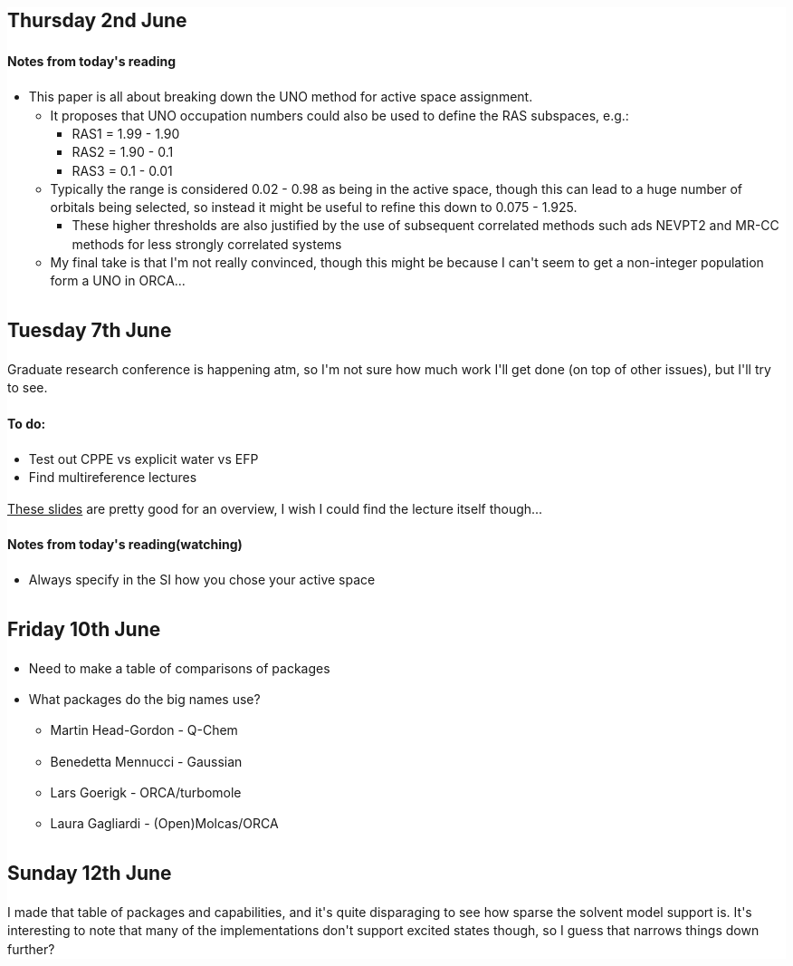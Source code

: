 ## Thursday 2nd June

#### Notes from today's reading

* This paper is all about breaking down the UNO method for active space assignment.
  * It proposes that UNO occupation numbers could also be used to define the RAS subspaces, e.g.:
    * RAS1 = 1.99 - 1.90
    * RAS2 = 1.90 - 0.1
    * RAS3 = 0.1 - 0.01
  * Typically the range is considered 0.02 - 0.98 as being in the active space, though this can lead to a huge number of orbitals being selected, so instead it might be useful to refine this down to 0.075 - 1.925.
    * These higher thresholds are also justified by the use of subsequent correlated methods such ads NEVPT2 and MR-CC methods for less strongly correlated systems
  * My final take is that I'm not really convinced, though this might be because I can't seem to get a non-integer population form a UNO in ORCA...



## Tuesday 7th June

Graduate research conference is happening atm, so I'm not sure how much work I'll get done (on top of other issues), but I'll try to see.

#### To do:

* Test out CPPE vs explicit water vs EFP
* Find multireference lectures

[These slides](ws2016-crespo-otero.pdf) are pretty good for an overview, I wish I could find the lecture itself though...



#### Notes from today's reading(watching)

* Always specify in the SI how you chose your active space



## Friday 10th June

* Need to make a table of comparisons of packages
* What packages do the big names use?

  * Martin Head-Gordon - Q-Chem

  * Benedetta Mennucci - Gaussian

  * Lars Goerigk - ORCA/turbomole

  * Laura Gagliardi - (Open)Molcas/ORCA

## Sunday 12th June

I made that table of packages and capabilities, and it's quite disparaging to see how sparse the solvent model support is. It's interesting to note that many of the implementations don't support excited states though, so I guess that narrows things down further?
